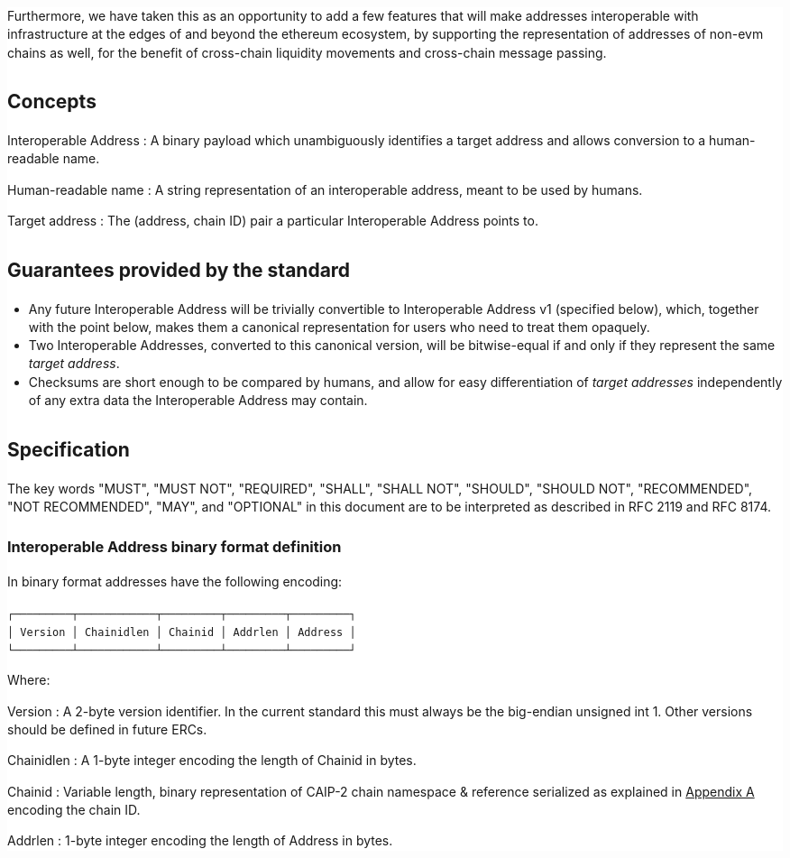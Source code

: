 Furthermore, we have taken this as an opportunity to add a few features that will make addresses interoperable with infrastructure at the edges of and beyond the ethereum ecosystem, by supporting the representation of addresses of non-evm chains as well, for the benefit of cross-chain liquidity movements and cross-chain message passing.

## Concepts
Interoperable Address
: A binary payload which unambiguously identifies a target address and allows conversion to a human-readable name.

Human-readable name
: A string representation of an interoperable address, meant to be used by humans.

Target address
: The (address, chain ID) pair a particular Interoperable Address points to.

## Guarantees provided by the standard
- Any future Interoperable Address will be trivially convertible to Interoperable Address v1 (specified below), which, together with the point below, makes them a canonical representation for users who need to treat them opaquely.
- Two Interoperable Addresses, converted to this canonical version, will be bitwise-equal if and only if they represent the same _target address_.
- Checksums are short enough to be compared by humans, and allow for easy differentiation of _target addresses_ independently of any extra data the Interoperable Address may contain.

## Specification
The key words "MUST", "MUST NOT", "REQUIRED", "SHALL", "SHALL NOT", "SHOULD", "SHOULD NOT", "RECOMMENDED", "NOT RECOMMENDED", "MAY", and "OPTIONAL" in this document are to be interpreted as described in RFC 2119 and RFC 8174.

### Interoperable Address binary format definition
In binary format addresses have the following encoding:

```
┌─────────┬────────────┬─────────┬─────────┬─────────┐
│ Version │ Chainidlen │ Chainid │ Addrlen │ Address │
└─────────┴────────────┴─────────┴─────────┴─────────┘
```

Where:

Version
: A 2-byte version identifier. In the current standard this must always be the big-endian unsigned int 1. Other versions should be defined in future ERCs.

Chainidlen
: A 1-byte integer encoding the length of Chainid in bytes.

Chainid
: Variable length, binary representation of CAIP-2 chain namespace & reference serialized as explained in [Appendix A](#appendix-a-binary-encoding-of-caip-2-blockchain-id) encoding the chain ID.

Addrlen
: 1-byte integer encoding the length of Address in bytes.
